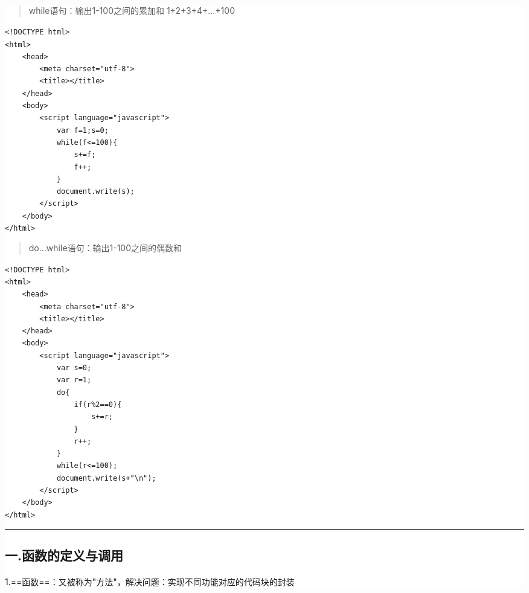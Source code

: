 > while语句：输出1-100之间的累加和 1+2+3+4+...+100

```
<!DOCTYPE html>
<html>
	<head>
		<meta charset="utf-8">
		<title></title>
	</head>
	<body>
		<script language="javascript">
			var f=1;s=0;
			while(f<=100){
				s+=f;
				f++;
			}
			document.write(s);
		</script>
	</body>
</html>
```

> do...while语句：输出1-100之间的偶数和

```
<!DOCTYPE html>
<html>
	<head>
		<meta charset="utf-8">
		<title></title>
	</head>
	<body>
		<script language="javascript">
			var s=0;
			var r=1;
			do{
				if(r%2==0){
					s+=r;
				}
				r++;
			}
			while(r<=100);
			document.write(s+"\n");
		</script>
	</body>
</html>
```

------

## 一.函数的定义与调用

1.==函数==：又被称为"方法"，解决问题：实现不同功能对应的代码块的封装
